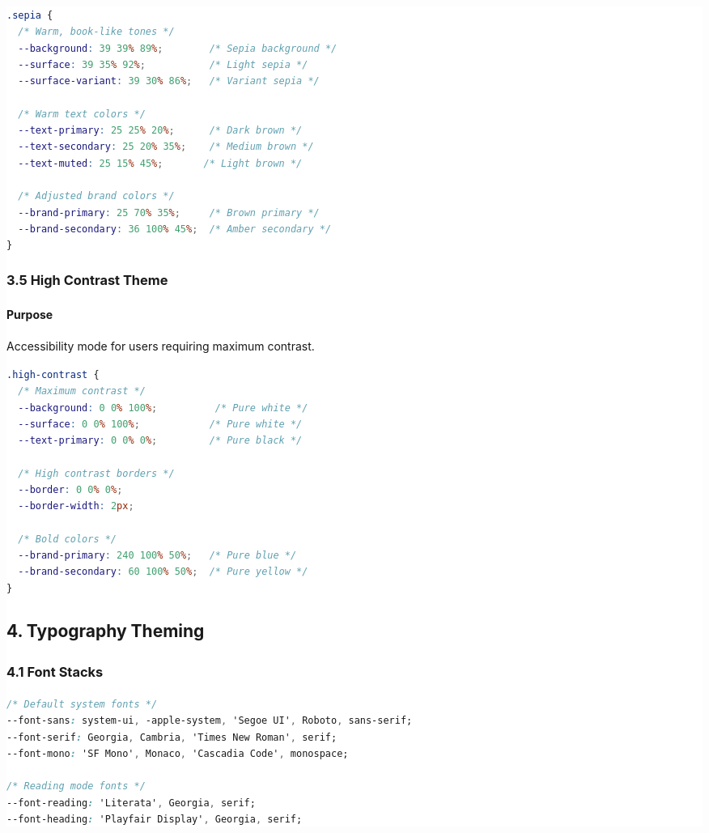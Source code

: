 ```css
.sepia {
  /* Warm, book-like tones */
  --background: 39 39% 89%;        /* Sepia background */
  --surface: 39 35% 92%;           /* Light sepia */
  --surface-variant: 39 30% 86%;   /* Variant sepia */
  
  /* Warm text colors */
  --text-primary: 25 25% 20%;      /* Dark brown */
  --text-secondary: 25 20% 35%;    /* Medium brown */
  --text-muted: 25 15% 45%;       /* Light brown */
  
  /* Adjusted brand colors */
  --brand-primary: 25 70% 35%;     /* Brown primary */
  --brand-secondary: 36 100% 45%;  /* Amber secondary */
}
```

### 3.5 High Contrast Theme

#### Purpose
Accessibility mode for users requiring maximum contrast.

```css
.high-contrast {
  /* Maximum contrast */
  --background: 0 0% 100%;          /* Pure white */
  --surface: 0 0% 100%;            /* Pure white */
  --text-primary: 0 0% 0%;         /* Pure black */
  
  /* High contrast borders */
  --border: 0 0% 0%;
  --border-width: 2px;
  
  /* Bold colors */
  --brand-primary: 240 100% 50%;   /* Pure blue */
  --brand-secondary: 60 100% 50%;  /* Pure yellow */
}
```

## 4. Typography Theming

### 4.1 Font Stacks

```css
/* Default system fonts */
--font-sans: system-ui, -apple-system, 'Segoe UI', Roboto, sans-serif;
--font-serif: Georgia, Cambria, 'Times New Roman', serif;
--font-mono: 'SF Mono', Monaco, 'Cascadia Code', monospace;

/* Reading mode fonts */
--font-reading: 'Literata', Georgia, serif;
--font-heading: 'Playfair Display', Georgia, serif;
```
